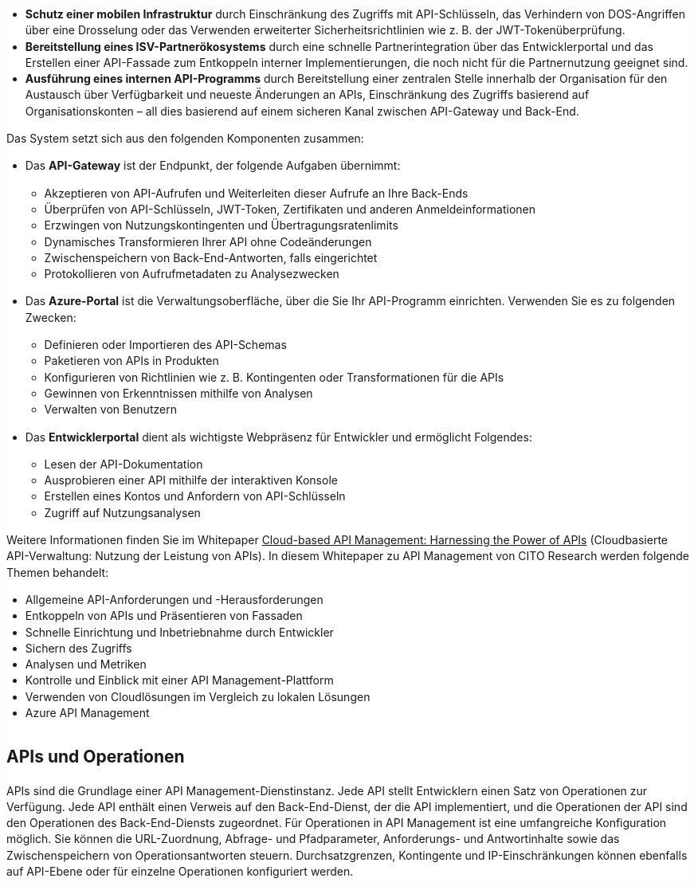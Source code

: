 * **Schutz einer mobilen Infrastruktur** durch Einschränkung des Zugriffs mit API-Schlüsseln, das Verhindern von DOS-Angriffen über eine Drosselung oder das Verwenden erweiterter Sicherheitsrichtlinien wie z. B. der JWT-Tokenüberprüfung.
* **Bereitstellung eines ISV-Partnerökosystems** durch eine schnelle Partnerintegration über das Entwicklerportal und das Erstellen einer API-Fassade zum Entkoppeln interner Implementierungen, die noch nicht für die Partnernutzung geeignet sind.
* **Ausführung eines internen API-Programms** durch Bereitstellung einer zentralen Stelle innerhalb der Organisation für den Austausch über Verfügbarkeit und neueste Änderungen an APIs, Einschränkung des Zugriffs basierend auf Organisationskonten – all dies basierend auf einem sicheren Kanal zwischen API-Gateway und Back-End.

Das System setzt sich aus den folgenden Komponenten zusammen:

* Das **API-Gateway** ist der Endpunkt, der folgende Aufgaben übernimmt:
  
  * Akzeptieren von API-Aufrufen und Weiterleiten dieser Aufrufe an Ihre Back-Ends
  * Überprüfen von API-Schlüsseln, JWT-Token, Zertifikaten und anderen Anmeldeinformationen
  * Erzwingen von Nutzungskontingenten und Übertragungsratenlimits
  * Dynamisches Transformieren Ihrer API ohne Codeänderungen
  * Zwischenspeichern von Back-End-Antworten, falls eingerichtet
  * Protokollieren von Aufrufmetadaten zu Analysezwecken
* Das **Azure-Portal** ist die Verwaltungsoberfläche, über die Sie Ihr API-Programm einrichten. Verwenden Sie es zu folgenden Zwecken:
  
  * Definieren oder Importieren des API-Schemas
  * Paketieren von APIs in Produkten
  * Konfigurieren von Richtlinien wie z. B. Kontingenten oder Transformationen für die APIs
  * Gewinnen von Erkenntnissen mithilfe von Analysen
  * Verwalten von Benutzern
* Das **Entwicklerportal** dient als wichtigste Webpräsenz für Entwickler und ermöglicht Folgendes:
  
  * Lesen der API-Dokumentation
  * Ausprobieren einer API mithilfe der interaktiven Konsole
  * Erstellen eines Kontos und Anfordern von API-Schlüsseln
  * Zugriff auf Nutzungsanalysen

Weitere Informationen finden Sie im Whitepaper [Cloud-based API Management: Harnessing the Power of APIs](https://j.mp/ms-apim-whitepaper) (Cloudbasierte API-Verwaltung: Nutzung der Leistung von APIs). In diesem Whitepaper zu API Management von CITO Research werden folgende Themen behandelt: 
 
 * Allgemeine API-Anforderungen und -Herausforderungen
 * Entkoppeln von APIs und Präsentieren von Fassaden
 * Schnelle Einrichtung und Inbetriebnahme durch Entwickler
 * Sichern des Zugriffs
 * Analysen und Metriken
 * Kontrolle und Einblick mit einer API Management-Plattform
 * Verwenden von Cloudlösungen im Vergleich zu lokalen Lösungen
 * Azure API Management
 
## <a name="apis-and-operations"></a><a name="apis"> </a>APIs und Operationen
APIs sind die Grundlage einer API Management-Dienstinstanz. Jede API stellt Entwicklern einen Satz von Operationen zur Verfügung. Jede API enthält einen Verweis auf den Back-End-Dienst, der die API implementiert, und die Operationen der API sind den Operationen des Back-End-Diensts zugeordnet. Für Operationen in API Management ist eine umfangreiche Konfiguration möglich. Sie können die URL-Zuordnung, Abfrage- und Pfadparameter, Anforderungs- und Antwortinhalte sowie das Zwischenspeichern von Operationsantworten steuern. Durchsatzgrenzen, Kontingente und IP-Einschränkungen können ebenfalls auf API-Ebene oder für einzelne Operationen konfiguriert werden.
